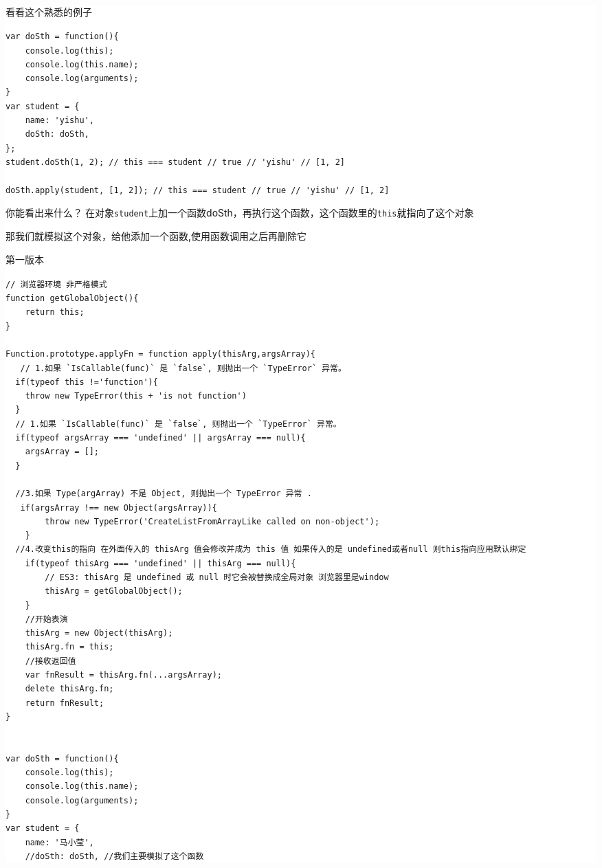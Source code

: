 看看这个熟悉的例子

```
var doSth = function(){
    console.log(this);
    console.log(this.name);
    console.log(arguments);
}
var student = {
    name: 'yishu',
    doSth: doSth,
};
student.doSth(1, 2); // this === student // true // 'yishu' // [1, 2]

doSth.apply(student, [1, 2]); // this === student // true // 'yishu' // [1, 2]
```
你能看出来什么？
 在对象`student`上加一个函数doSth，再执行这个函数，这个函数里的`this`就指向了这个对象
 
 那我们就模拟这个对象，给他添加一个函数,使用函数调用之后再删除它
 
 第一版本
 
```
// 浏览器环境 非严格模式
function getGlobalObject(){
    return this;
}

Function.prototype.applyFn = function apply(thisArg,argsArray){
   // 1.如果 `IsCallable(func)` 是 `false`, 则抛出一个 `TypeError` 异常。
  if(typeof this !='function'){
    throw new TypeError(this + 'is not function')
  }
  // 1.如果 `IsCallable(func)` 是 `false`, 则抛出一个 `TypeError` 异常。
  if(typeof argsArray === 'undefined' || argsArray === null){
    argsArray = [];
  }

  //3.如果 Type(argArray) 不是 Object, 则抛出一个 TypeError 异常 .
   if(argsArray !== new Object(argsArray)){
        throw new TypeError('CreateListFromArrayLike called on non-object');
    }
  //4.改变this的指向 在外面传入的 thisArg 值会修改并成为 this 值 如果传入的是 undefined或者null 则this指向应用默认绑定
    if(typeof thisArg === 'undefined' || thisArg === null){
        // ES3: thisArg 是 undefined 或 null 时它会被替换成全局对象 浏览器里是window
        thisArg = getGlobalObject();
    }
    //开始表演
    thisArg = new Object(thisArg);
    thisArg.fn = this;
    //接收返回值
    var fnResult = thisArg.fn(...argsArray);
    delete thisArg.fn;
    return fnResult;
}


var doSth = function(){
    console.log(this);
    console.log(this.name);
    console.log(arguments);
}
var student = {
    name: '马小莹',
    //doSth: doSth, //我们主要模拟了这个函数
```